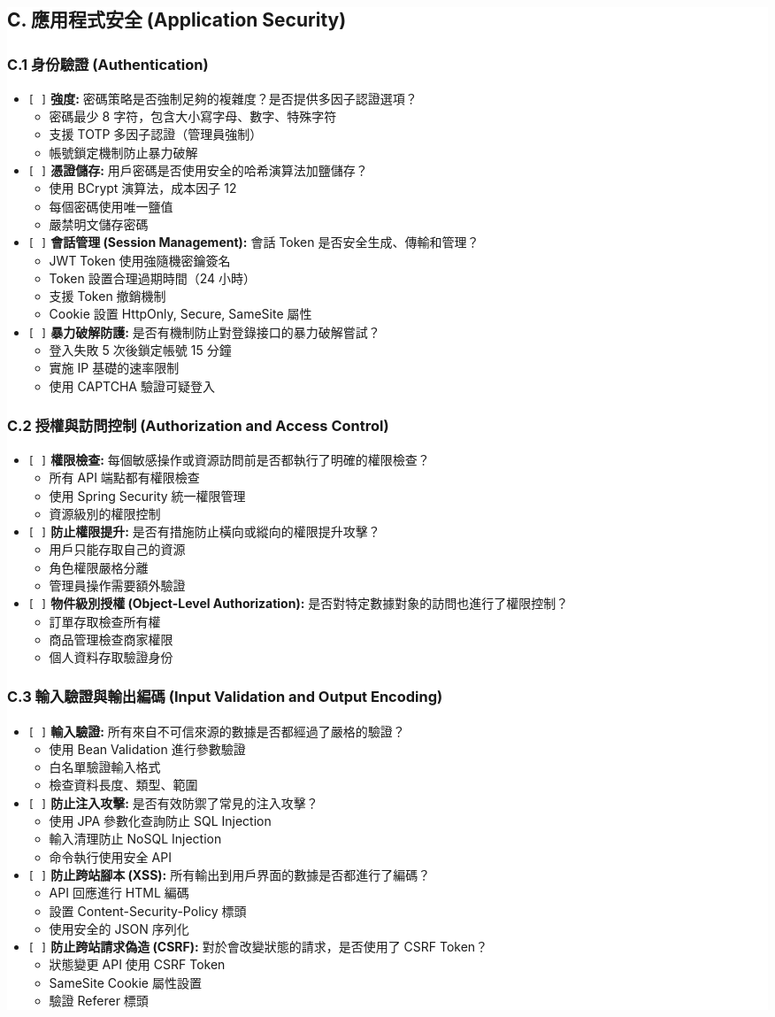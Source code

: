 ## C. 應用程式安全 (Application Security)

### C.1 身份驗證 (Authentication)
*   `[ ]` **強度:** 密碼策略是否強制足夠的複雜度？是否提供多因子認證選項？
    *   密碼最少 8 字符，包含大小寫字母、數字、特殊字符
    *   支援 TOTP 多因子認證（管理員強制）
    *   帳號鎖定機制防止暴力破解
*   `[ ]` **憑證儲存:** 用戶密碼是否使用安全的哈希演算法加鹽儲存？
    *   使用 BCrypt 演算法，成本因子 12
    *   每個密碼使用唯一鹽值
    *   嚴禁明文儲存密碼
*   `[ ]` **會話管理 (Session Management):** 會話 Token 是否安全生成、傳輸和管理？
    *   JWT Token 使用強隨機密鑰簽名
    *   Token 設置合理過期時間（24 小時）
    *   支援 Token 撤銷機制
    *   Cookie 設置 HttpOnly, Secure, SameSite 屬性
*   `[ ]` **暴力破解防護:** 是否有機制防止對登錄接口的暴力破解嘗試？
    *   登入失敗 5 次後鎖定帳號 15 分鐘
    *   實施 IP 基礎的速率限制
    *   使用 CAPTCHA 驗證可疑登入

### C.2 授權與訪問控制 (Authorization and Access Control)
*   `[ ]` **權限檢查:** 每個敏感操作或資源訪問前是否都執行了明確的權限檢查？
    *   所有 API 端點都有權限檢查
    *   使用 Spring Security 統一權限管理
    *   資源級別的權限控制
*   `[ ]` **防止權限提升:** 是否有措施防止橫向或縱向的權限提升攻擊？
    *   用戶只能存取自己的資源
    *   角色權限嚴格分離
    *   管理員操作需要額外驗證
*   `[ ]` **物件級別授權 (Object-Level Authorization):** 是否對特定數據對象的訪問也進行了權限控制？
    *   訂單存取檢查所有權
    *   商品管理檢查商家權限
    *   個人資料存取驗證身份

### C.3 輸入驗證與輸出編碼 (Input Validation and Output Encoding)
*   `[ ]` **輸入驗證:** 所有來自不可信來源的數據是否都經過了嚴格的驗證？
    *   使用 Bean Validation 進行參數驗證
    *   白名單驗證輸入格式
    *   檢查資料長度、類型、範圍
*   `[ ]` **防止注入攻擊:** 是否有效防禦了常見的注入攻擊？
    *   使用 JPA 參數化查詢防止 SQL Injection
    *   輸入清理防止 NoSQL Injection
    *   命令執行使用安全 API
*   `[ ]` **防止跨站腳本 (XSS):** 所有輸出到用戶界面的數據是否都進行了編碼？
    *   API 回應進行 HTML 編碼
    *   設置 Content-Security-Policy 標頭
    *   使用安全的 JSON 序列化
*   `[ ]` **防止跨站請求偽造 (CSRF):** 對於會改變狀態的請求，是否使用了 CSRF Token？
    *   狀態變更 API 使用 CSRF Token
    *   SameSite Cookie 屬性設置
    *   驗證 Referer 標頭
